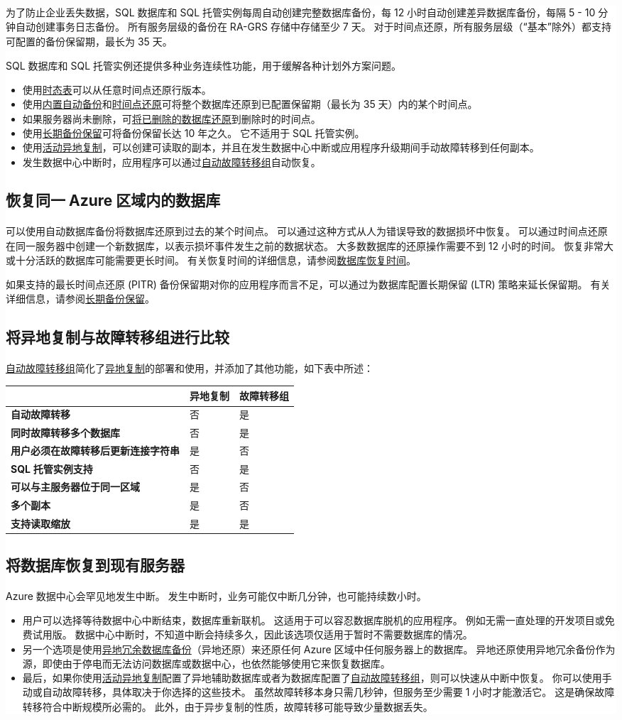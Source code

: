 为了防止企业丢失数据，SQL 数据库和 SQL 托管实例每周自动创建完整数据库备份，每 12 小时自动创建差异数据库备份，每隔 5 - 10 分钟自动创建事务日志备份。 所有服务层级的备份在 RA-GRS 存储中存储至少 7 天。 对于时间点还原，所有服务层级（“基本”除外）都支持可配置的备份保留期，最长为 35 天。

SQL 数据库和 SQL 托管实例还提供多种业务连续性功能，用于缓解各种计划外方案问题。

- 使用[时态表](../temporal-tables.md)可以从任意时间点还原行版本。
- 使用[内置自动备份](automated-backups-overview.md)和[时间点还原](recovery-using-backups.md#point-in-time-restore)可将整个数据库还原到已配置保留期（最长为 35 天）内的某个时间点。
- 如果服务器尚未删除，可[将已删除的数据库还原](recovery-using-backups.md#deleted-database-restore)到删除时的时间点。
- 使用[长期备份保留](long-term-retention-overview.md)可将备份保留长达 10 年之久。 它不适用于 SQL 托管实例。
- 使用[活动异地复制](active-geo-replication-overview.md)，可以创建可读取的副本，并且在发生数据中心中断或应用程序升级期间手动故障转移到任何副本。
- 发生数据中心中断时，应用程序可以通过[自动故障转移组](auto-failover-group-overview.md#terminology-and-capabilities)自动恢复。

## <a name="recover-a-database-within-the-same-azure-region"></a>恢复同一 Azure 区域内的数据库

可以使用自动数据库备份将数据库还原到过去的某个时间点。 可以通过这种方式从人为错误导致的数据损坏中恢复。 可以通过时间点还原在同一服务器中创建一个新数据库，以表示损坏事件发生之前的数据状态。 大多数数据库的还原操作需要不到 12 小时的时间。 恢复非常大或十分活跃的数据库可能需要更长时间。 有关恢复时间的详细信息，请参阅[数据库恢复时间](recovery-using-backups.md#recovery-time)。

如果支持的最长时间点还原 (PITR) 备份保留期对你的应用程序而言不足，可以通过为数据库配置长期保留 (LTR) 策略来延长保留期。 有关详细信息，请参阅[长期备份保留](long-term-retention-overview.md)。

## <a name="compare-geo-replication-with-failover-groups"></a>将异地复制与故障转移组进行比较

[自动故障转移组](auto-failover-group-overview.md#terminology-and-capabilities)简化了[异地复制](active-geo-replication-overview.md)的部署和使用，并添加了其他功能，如下表中所述：

|                                              | 异地复制 | 故障转移组  |
|:---------------------------------------------| :-------------- | :----------------|
| **自动故障转移**                          |     否          |      是         |
| **同时故障转移多个数据库**  |     否          |      是         |
| **用户必须在故障转移后更新连接字符串**      |     是         |      否          |
| **SQL 托管实例支持**                   |     否          |      是         |
| **可以与主服务器位于同一区域**             |     是         |      否          |
| **多个副本**                            |     是         |      否          |
| **支持读取缩放**                          |     是         |      是         |


## <a name="recover-a-database-to-the-existing-server"></a>将数据库恢复到现有服务器

Azure 数据中心会罕见地发生中断。 发生中断时，业务可能仅中断几分钟，也可能持续数小时。

- 用户可以选择等待数据中心中断结束，数据库重新联机。 这适用于可以容忍数据库脱机的应用程序。 例如无需一直处理的开发项目或免费试用版。 数据中心中断时，不知道中断会持续多久，因此该选项仅适用于暂时不需要数据库的情况。
- 另一个选项是使用[异地冗余数据库备份](recovery-using-backups.md#geo-restore)（异地还原）来还原任何 Azure 区域中任何服务器上的数据库。 异地还原使用异地冗余备份作为源，即使由于停电而无法访问数据库或数据中心，也依然能够使用它来恢复数据库。
- 最后，如果你使用[活动异地复制](active-geo-replication-overview.md)配置了异地辅助数据库或者为数据库配置了[自动故障转移组](auto-failover-group-overview.md)，则可以快速从中断中恢复。 你可以使用手动或自动故障转移，具体取决于你选择的这些技术。 虽然故障转移本身只需几秒钟，但服务至少需要 1 小时才能激活它。 这是确保故障转移符合中断规模所必需的。 此外，由于异步复制的性质，故障转移可能导致少量数据丢失。
